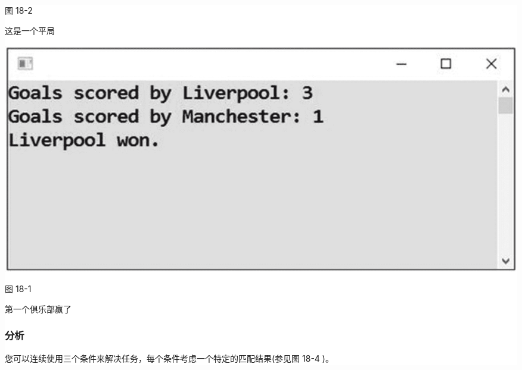 图 18-2

这是一个平局

![img/458464_2_En_18_Fig1_HTML.jpg](img/458464_2_En_18_Fig1_HTML.jpg)

图 18-1

第一个俱乐部赢了

### 分析

您可以连续使用三个条件来解决任务，每个条件考虑一个特定的匹配结果(参见图 18-4 )。

